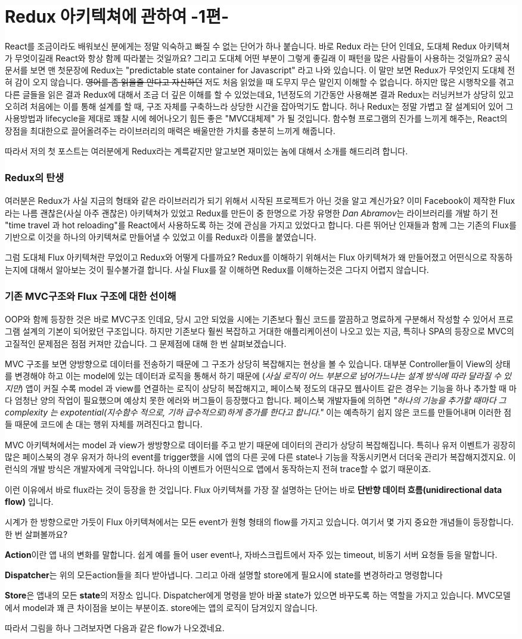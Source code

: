# Redux 아키텍쳐에 관하여 -1편-

React를 조금이라도 배워보신 분에게는 정말 익숙하고 빠질 수 없는 단어가 하나 붙습니다. 바로 Redux 라는 단어 인데요, 도대체 Redux 아키텍쳐가 무엇이길래 React와 항상 함께 따라붙는 것일까요? 그리고 도대체 어떤 부분이 그렇게 좋길래 이 패턴을 많은 사람들이 사용하는 것일까요?  공식 문서를 보면 맨 첫문장에 Redux는 "predictable state container for Javascript" 라고 나와 있습니다. 이 말만 보면 Redux가 무엇인지 도대체 전혀 감이 오지 않습니다. ~~영어를 좀 읽을줄 안다고 자신하던~~ 저도 처음 읽었을 때 도무지 무슨 말인지 이해할 수 없습니다. 하지만 많은 시행착오를 겪고 다른 글들을 읽은 결과 Redux에 대해서 조금 더 깊은 이해를 할 수 있었는데요,  1년정도의 기간동안 사용해본 결과 Redux는 러닝커브가 상당히 있고 오히려 처음에는 이를 통해 설계를 할 때, 구조 자체를 구축하느라 상당한 시간을 잡아먹기도 합니다. 허나 Redux는 정말 가볍고 잘 설계되어 있어 그 사용방법과 lifecycle을 제대로 꽤찰 시에 헤어나오기 힘든 좋은 "MVC대체제" 가 될 것입니다. 함수형 프로그램의 진가를 느끼게 해주는, React의 장점을 최대한으로 끌어올려주는 라이브러리의 매력은 배울만한 가치를 충분히 느끼게 해줍니다.

따라서 저의 첫 포스트는 여러분에게 Redux라는 계륵같지만 알고보면 재미있는 놈에 대해서 소개를 해드리려 합니다. 



### Redux의 탄생 

여러분은 Redux가 사실 지금의 형태와 같은 라이브러리가 되기 위해서 시작된 프로젝트가 아닌 것을 알고 계신가요?  이미 Facebook이 제작한 Flux 라는 나름 괜찮은(사실 아주 괜찮은) 아키텍쳐가 있었고 Redux를 만든이 중 한명으로 가장 유명한 *Dan Abramov*는  라이브러리를 개발 하기 전 "time travel 과 hot reloading"를 React에서 사용하도록 하는 것에 관심을 가지고 있었다고 합니다. 다른 뛰어난 인재들과 함께 그는 기존의 Flux를 기반으로 이것을 하나의 아키텍쳐로 만들어낼 수 있었고 이를 Redux라 이름을 붙였습니다. 

그럼 도대체 Flux 아키텍쳐란 무었이고 Redux와 어떻게 다를까요?
Redux를 이해하기 위해서는 Flux 아키텍쳐가 왜 만들어졌고 어떤식으로 작동하는지에 대해서 알아보는 것이 필수불가결 합니다. 사실 Flux를 잘 이해하면 Redux를 이해하는것은 그다지 어렵지 않습니다. 

### 기존 MVC구조와 Flux 구조에 대한 선이해

OOP와 함께 등장한 것은 바로 MVC구조 인데요, 당시 고안 되었을 시에는 기존보다 훨신 코드를 깔끔하고 명료하게 구분해서 작성할 수 있어서 프로그램 설계의 기본이 되어왔던 구조입니다. 하지만 기존보다 훨씬 복잡하고 거대한 애플리케이션이 나오고 있는 지금, 특히나 SPA의 등장으로 MVC의 고질적인 문제점은 점점 커져만 갔습니다. 그 문제점에 대해 한 번 살펴보겠습니다.

MVC 구조를 보면 양방향으로 데이터를 전송하기 때문에 그 구조가 상당히 복잡해지는 현상을 볼 수 있습니다. 대부분 Controller들이 View의 상태를 변경해야 하고 이는 model에 있는 데이터과 로직을 통해서 하기 때문에 (*사실 로직이 어느 부분으로 넘어가느냐는 설계 방식에 따라 달라질 수 있지만*)  앱이 커질 수록 model 과 view를 연결하는 로직이 상당히 복잡해지고, 페이스북 정도의 대규모 웹사이트 같은 경우는 기능을 하나 추가할 때 마다 엄청난 양의 작업이 필요했으며 예상치 못한 에러와 버그들이 등장했다고 합니다. 페이스북 개발자들에 의하면 *"하나의 기능을 추가할 때마다 그 complexity 는 expotential(지수함수 적으로, 기하 급수적으로)하게 증가를 한다고 합니다."* 이는 예측하기 쉽지 않은 코드를 만들어내며 이러한 점들 때문에 코드에 손 대는 행위 자체를 꺼려진다고 합니다. 

MVC 아키텍쳐에서는 model 과 view가 쌍방향으로 데이터를 주고 받기 때문에 데이터의 관리가 상당히 복잡해집니다. 특히나 유저 이벤트가 굉장히 많은 페이스북의 경우 유저가 하나의 event를 trigger했을 시에 앱의 다른 곳에 다른 state나 기능을 작동시키면서 더더욱 관리가 복잡해지겠지요. 이런식의 개발 방식은 개발자에게 극악입니다. 하나의 이벤트가 어떤식으로 앱에서 동작하는지 전혀 trace할 수 없기 때문이죠. 

이런 이유에서 바로 flux라는 것이 등장을 한 것입니다. Flux 아키텍쳐를 가장 잘 설명하는 단어는 바로 **단반향 데이터 흐름(unidirectional data flow)** 입니다. 

시계가 한 방향으로만 가듯이 Flux 아키텍쳐에서는 모든 event가 원형 형태의 flow를 가지고 있습니다. 여기서 몇 가지 중요한 개념들이 등장합니다. 한 번 살펴볼까요?

**Action**이란 앱 내의 변화를 말합니다. 쉽게 예를 들어 user event나, 자바스크립트에서 자주 있는 timeout, 비동기 서버 요청들 등을 말합니다.

**Dispatcher**는 위의 모든action들을 죄다 받아냅니다. 그리고 아래 설명할 store에게 필요시에 state를 변경하라고 명령합니다

**Store**은 앱내의 모든 **state**의 저장소 입니다. Dispatcher에게 명령을 받아 바꿀 state가 있으면 바꾸도록 하는 역할을 가지고 있습니다. MVC모델에서 model과 꽤 큰 차이점을 보이는 부분이죠. store에는 앱의 로직이 담겨있지 않습니다.

따라서 그림을 하나 그려보자면 다음과 같은 flow가 나오겠네요.


